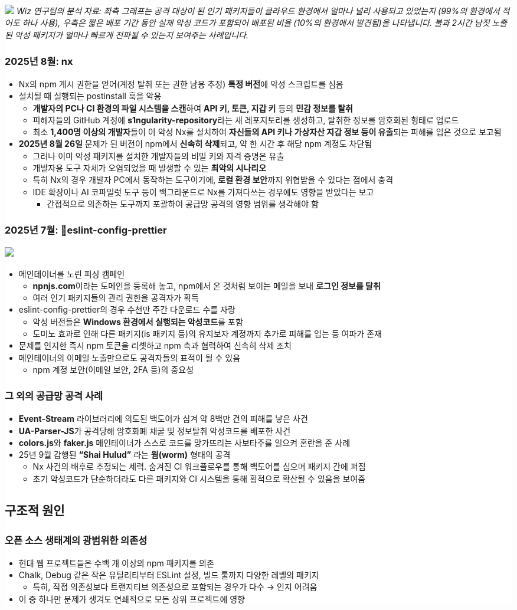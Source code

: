 ![]('./wiz-hijacked-npm-graph.png)
_Wiz 연구팀의 분석 자료: 좌측 그래프는 공격 대상이 된 인기 패키지들이 클라우드 환경에서 얼마나 널리 사용되고 있었는지 (99%의 환경에서 적어도 하나 사용), 우측은 짧은 배포 기간 동안 실제 악성 코드가 포함되어 배포된 비율 (10%의 환경에서 발견됨)을 나타냅니다. 불과 2시간 남짓 노출된 악성 패키지가 얼마나 빠르게 전파될 수 있는지 보여주는 사례입니다._

### 2025년 8월: nx

- Nx의 npm 게시 권한을 얻어(계정 탈취 또는 권한 남용 추정) **특정 버전**에 악성 스크립트를 심음
- 설치될 때 실행되는 postinstall 훅을 악용
  - **개발자의 PC나 CI 환경의 파일 시스템을 스캔**하여 **API 키, 토큰, 지갑 키** 등의 **민감 정보를 탈취**
  - 피해자들의 GitHub 계정에 **s1ngularity-repository**라는 새 레포지토리를 생성하고, 탈취한 정보를 암호화된 형태로 업로드
  - 최소 **1,400명 이상의 개발자**들이 이 악성 Nx를 설치하여 **자신들의 API 키나 가상자산 지갑 정보 등이 유출**되는 피해를 입은 것으로 보고됨
- **2025년 8월 26일** 문제가 된 버전이 npm에서 **신속히 삭제**되고, 약 한 시간 후 해당 npm 계정도 차단됨
  - 그러나 이미 악성 패키지를 설치한 개발자들의 비밀 키와 자격 증명은 유출
  - 개발자용 도구 자체가 오염되었을 때 발생할 수 있는 **최악의 시나리오**
  - 특히 Nx의 경우 개발자 PC에서 동작하는 도구이기에, **로컬 환경 보안**까지 위협받을 수 있다는 점에서 충격
  - IDE 확장이나 AI 코파일럿 도구 등이 백그라운드로 Nx를 가져다쓰는 경우에도 영향을 받았다는 보고
    - 간접적으로 의존하는 도구까지 포괄하여 공급망 공격의 영향 범위를 생각해야 함

### 2025년 7월: eslint-config-prettier

![]('./eslint-config-prettier-email.png)

- 메인테이너를 노린 피싱 캠페인
  - **npnjs.com**이라는 도메인을 등록해 놓고, npm에서 온 것처럼 보이는 메일을 보내 **로그인 정보를 탈취**
  - 여러 인기 패키지들의 관리 권한을 공격자가 획득
- eslint-config-prettier의 경우 수천만 주간 다운로드 수를 자랑
  - 악성 버전들은 **Windows 환경에서 실행되는 악성코드**를 포함
  - 도미노 효과로 인해 다른 패키지(is 패키지 등)의 유지보자 계정까지 추가로 피해를 입는 등 여파가 존재
- 문제를 인지한 즉시 npm 토큰을 리셋하고 npm 측과 협력하여 신속히 삭제 조치
- 메인테이너의 이메일 노출만으로도 공격자들의 표적이 될 수 있음
  - npm 계정 보안(이메일 보안, 2FA 등)의 중요성

### 그 외의 공급망 공격 사례

- **Event-Stream** 라이브러리에 의도된 백도어가 심겨 약 8백만 건의 피해를 낳은 사건
- **UA-Parser-JS**가 공격당해 암호화폐 채굴 및 정보탈취 악성코드를 배포한 사건
- **colors.js**와 **faker.js** 메인테이너가 스스로 코드를 망가뜨리는 사보타주를 일으켜 혼란을 준 사례
- 25년 9월 감행된 **“Shai Hulud”** 라는 **웜(worm)** 형태의 공격
  - Nx 사건의 배후로 추정되는 세력. 숨겨진 CI 워크플로우를 통해 백도어를 심으며 패키지 간에 퍼짐
  - 초기 악성코드가 단순하더라도 다른 패키지와 CI 시스템을 통해 횡적으로 확산될 수 있음을 보여줌

## 구조적 원인

### 오픈 소스 생태계의 광범위한 의존성

- 현대 웹 프로젝트들은 수백 개 이상의 npm 패키지를 의존
- Chalk, Debug 같은 작은 유틸리티부터 ESLint 설정, 빌드 툴까지 다양한 레벨의 패키지
  - 특히, 직접 의존성보다 트랜지티브 의존성으로 포함되는 경우가 다수 → 인지 어려움
- 이 중 하나만 문제가 생겨도 연쇄적으로 모든 상위 프로젝트에 영향
